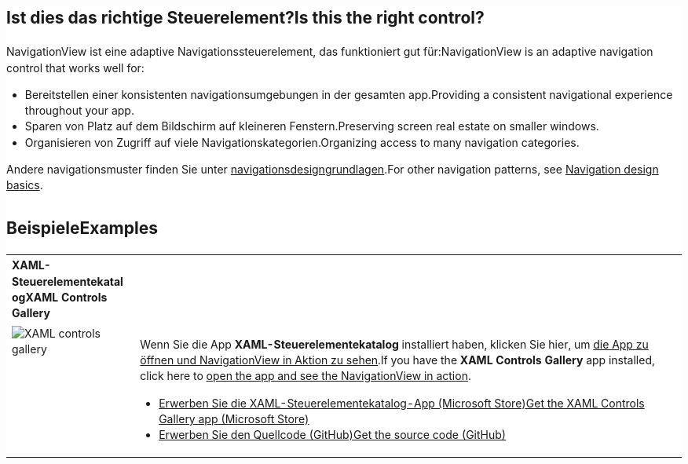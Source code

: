 ## <a name="is-this-the-right-control"></a><span data-ttu-id="e2944-111">Ist dies das richtige Steuerelement?</span><span class="sxs-lookup"><span data-stu-id="e2944-111">Is this the right control?</span></span>

<span data-ttu-id="e2944-112">NavigationView ist eine adaptive Navigationssteuerelement, das funktioniert gut für:</span><span class="sxs-lookup"><span data-stu-id="e2944-112">NavigationView is an adaptive navigation control that works well for:</span></span>

- <span data-ttu-id="e2944-113">Bereitstellen einer konsistenten navigationsumgebungen in der gesamten app.</span><span class="sxs-lookup"><span data-stu-id="e2944-113">Providing a consistent navigational experience throughout your app.</span></span>
- <span data-ttu-id="e2944-114">Sparen von Platz auf dem Bildschirm auf kleineren Fenstern.</span><span class="sxs-lookup"><span data-stu-id="e2944-114">Preserving screen real estate on smaller windows.</span></span>
- <span data-ttu-id="e2944-115">Organisieren von Zugriff auf viele Navigationskategorien.</span><span class="sxs-lookup"><span data-stu-id="e2944-115">Organizing access to many navigation categories.</span></span>

<span data-ttu-id="e2944-116">Andere navigationsmuster finden Sie unter [navigationsdesigngrundlagen](../basics/navigation-basics.md).</span><span class="sxs-lookup"><span data-stu-id="e2944-116">For other navigation patterns, see [Navigation design basics](../basics/navigation-basics.md).</span></span>

## <a name="examples"></a><span data-ttu-id="e2944-117">Beispiele</span><span class="sxs-lookup"><span data-stu-id="e2944-117">Examples</span></span>

<table>
<th align="left"><span data-ttu-id="e2944-118">XAML-Steuerelementekatalog</span><span class="sxs-lookup"><span data-stu-id="e2944-118">XAML Controls Gallery</span></span><th>
<tr>
<td><img src="images/XAML-controls-gallery-app-icon.png" alt="XAML controls gallery" width="168"></img></td>
<td>
    <p><span data-ttu-id="e2944-119">Wenn Sie die App <strong style="font-weight: semi-bold">XAML-Steuerelementekatalog</strong> installiert haben, klicken Sie hier, um <a href="xamlcontrolsgallery:/item/NavigationView">die App zu öffnen und NavigationView in Aktion zu sehen</a>.</span><span class="sxs-lookup"><span data-stu-id="e2944-119">If you have the <strong style="font-weight: semi-bold">XAML Controls Gallery</strong> app installed, click here to <a href="xamlcontrolsgallery:/item/NavigationView">open the app and see the NavigationView in action</a>.</span></span></p>
    <ul>
    <li><a href="https://www.microsoft.com/store/productId/9MSVH128X2ZT"><span data-ttu-id="e2944-120">Erwerben Sie die XAML-Steuerelementekatalog-App (Microsoft Store)</span><span class="sxs-lookup"><span data-stu-id="e2944-120">Get the XAML Controls Gallery app (Microsoft Store)</span></span></a></li>
    <li><a href="https://github.com/Microsoft/Xaml-Controls-Gallery"><span data-ttu-id="e2944-121">Erwerben Sie den Quellcode (GitHub)</span><span class="sxs-lookup"><span data-stu-id="e2944-121">Get the source code (GitHub)</span></span></a></li>
    </ul>
</td>
</tr>
</table>
